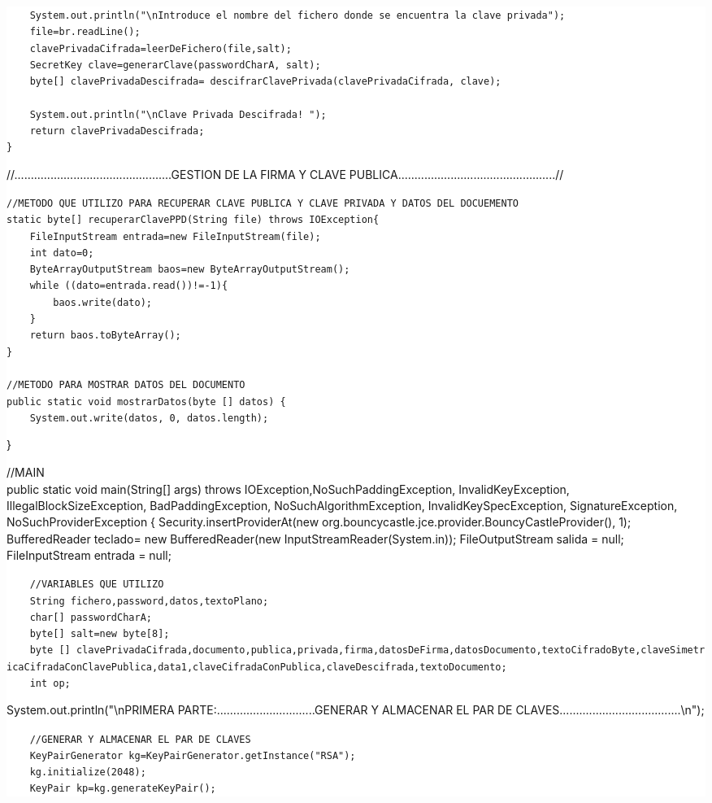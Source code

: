 		System.out.println("\nIntroduce el nombre del fichero donde se encuentra la clave privada");
		file=br.readLine();
		clavePrivadaCifrada=leerDeFichero(file,salt);
		SecretKey clave=generarClave(passwordCharA, salt);
		byte[] clavePrivadaDescifrada= descifrarClavePrivada(clavePrivadaCifrada, clave);
		
		System.out.println("\nClave Privada Descifrada! ");	
		return clavePrivadaDescifrada;
	}
		
//................................................GESTION DE LA FIRMA Y CLAVE PUBLICA................................................//	
		
	//METODO QUE UTILIZO PARA RECUPERAR CLAVE PUBLICA Y CLAVE PRIVADA Y DATOS DEL DOCUEMENTO
	static byte[] recuperarClavePPD(String file) throws IOException{
		FileInputStream entrada=new FileInputStream(file);                                      
		int dato=0;
		ByteArrayOutputStream baos=new ByteArrayOutputStream();
		while ((dato=entrada.read())!=-1){
			baos.write(dato);
		}
		return baos.toByteArray();                                   
	}
	
	//METODO PARA MOSTRAR DATOS DEL DOCUMENTO
	public static void mostrarDatos(byte [] datos) {
		System.out.write(datos, 0, datos.length);
   } 


	
	
	
//MAIN	
public static void main(String[] args) throws IOException,NoSuchPaddingException, InvalidKeyException, IllegalBlockSizeException, BadPaddingException, NoSuchAlgorithmException, InvalidKeySpecException, SignatureException, NoSuchProviderException {	
		Security.insertProviderAt(new org.bouncycastle.jce.provider.BouncyCastleProvider(), 1);
		BufferedReader teclado= new BufferedReader(new InputStreamReader(System.in));
		FileOutputStream salida = null;
		FileInputStream entrada = null;
		
		//VARIABLES QUE UTILIZO
		String fichero,password,datos,textoPlano;
		char[] passwordCharA;
		byte[] salt=new byte[8];
		byte [] clavePrivadaCifrada,documento,publica,privada,firma,datosDeFirma,datosDocumento,textoCifradoByte,claveSimetricaCifradaConClavePublica,data1,claveCifradaConPublica,claveDescifrada,textoDocumento;
		int op;
		
	
System.out.println("\nPRIMERA PARTE:..............................GENERAR Y ALMACENAR EL PAR DE CLAVES.....................................\n");

		//GENERAR Y ALMACENAR EL PAR DE CLAVES
		KeyPairGenerator kg=KeyPairGenerator.getInstance("RSA");
		kg.initialize(2048);
		KeyPair kp=kg.generateKeyPair();
		